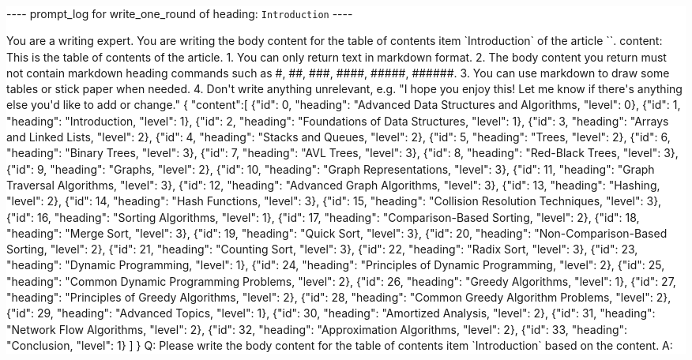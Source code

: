---- prompt_log for write_one_round of heading: `Introduction` ----

<role>
You are a writing expert.
</role>
<rule>
You are writing the body content for the table of contents item `Introduction` of the article `<Advanced Data Structures and Algorithms>`.
content: This is the table of contents of the article.
</rule>
<constraints>
1. You can only return text in markdown format.
2. The body content you return must not contain markdown heading commands such as #, ##, ###, ####, #####, ######.
3. You can use markdown to draw some tables or stick paper when needed.
4. Don't write anything unrelevant, e.g. "I hope you enjoy this! Let me know if there's anything else you'd like to add or change."
</constraints>
<content>
{
	"content":[
		{"id": 0, "heading": "Advanced Data Structures and Algorithms, "level": 0},
		{"id": 1, "heading": "Introduction, "level": 1},
		{"id": 2, "heading": "Foundations of Data Structures, "level": 1},
		{"id": 3, "heading": "Arrays and Linked Lists, "level": 2},
		{"id": 4, "heading": "Stacks and Queues, "level": 2},
		{"id": 5, "heading": "Trees, "level": 2},
		{"id": 6, "heading": "Binary Trees, "level": 3},
		{"id": 7, "heading": "AVL Trees, "level": 3},
		{"id": 8, "heading": "Red-Black Trees, "level": 3},
		{"id": 9, "heading": "Graphs, "level": 2},
		{"id": 10, "heading": "Graph Representations, "level": 3},
		{"id": 11, "heading": "Graph Traversal Algorithms, "level": 3},
		{"id": 12, "heading": "Advanced Graph Algorithms, "level": 3},
		{"id": 13, "heading": "Hashing, "level": 2},
		{"id": 14, "heading": "Hash Functions, "level": 3},
		{"id": 15, "heading": "Collision Resolution Techniques, "level": 3},
		{"id": 16, "heading": "Sorting Algorithms, "level": 1},
		{"id": 17, "heading": "Comparison-Based Sorting, "level": 2},
		{"id": 18, "heading": "Merge Sort, "level": 3},
		{"id": 19, "heading": "Quick Sort, "level": 3},
		{"id": 20, "heading": "Non-Comparison-Based Sorting, "level": 2},
		{"id": 21, "heading": "Counting Sort, "level": 3},
		{"id": 22, "heading": "Radix Sort, "level": 3},
		{"id": 23, "heading": "Dynamic Programming, "level": 1},
		{"id": 24, "heading": "Principles of Dynamic Programming, "level": 2},
		{"id": 25, "heading": "Common Dynamic Programming Problems, "level": 2},
		{"id": 26, "heading": "Greedy Algorithms, "level": 1},
		{"id": 27, "heading": "Principles of Greedy Algorithms, "level": 2},
		{"id": 28, "heading": "Common Greedy Algorithm Problems, "level": 2},
		{"id": 29, "heading": "Advanced Topics, "level": 1},
		{"id": 30, "heading": "Amortized Analysis, "level": 2},
		{"id": 31, "heading": "Network Flow Algorithms, "level": 2},
		{"id": 32, "heading": "Approximation Algorithms, "level": 2},
		{"id": 33, "heading": "Conclusion, "level": 1}
	]
}
</content>
<task>
Q: Please write the body content for the table of contents item `Introduction` based on the content.
A:
